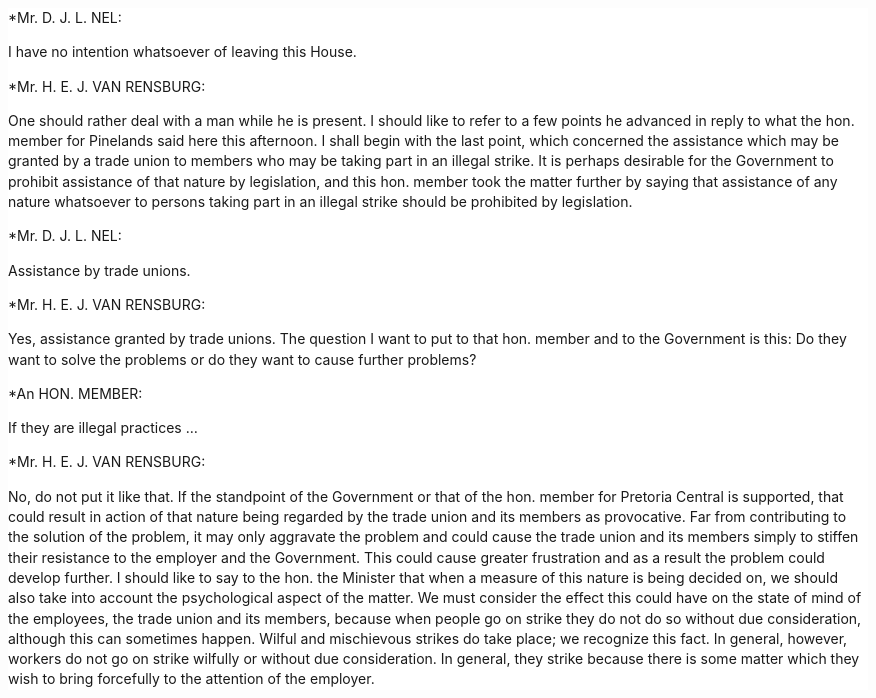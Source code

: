 </speech>

<speech by="#nel">

<from><span class="col_509-510" refersTo="page_0273"/>*Mr. <person refersTo="hansard_za">D. J. L. NEL</person>:</from>

<p>I have no intention whatsoever of leaving this House.</p>

</speech>

<speech by="#van_rensburg">

<from>*Mr. <person refersTo="hansard_za">H. E. J. VAN RENSBURG</person>:</from>

<p>One should rather deal with a man while he is present. I should like to refer to a few points he advanced in reply to what the hon. member for Pinelands said here this afternoon. I shall begin with the last point, which concerned the assistance which may be granted by a trade union to members who may be taking part in an illegal strike. It is perhaps desirable for the Government to prohibit assistance of that nature by legislation, and this hon. member took the matter further by saying that assistance of any nature whatsoever to persons taking part in an illegal strike should be prohibited by legislation.</p>

</speech>

<speech by="#nel">

<from>*Mr. <person refersTo="hansard_za">D. J. L. NEL</person>:</from>

<p>Assistance by trade unions.</p>

</speech>

<speech by="#van_rensburg">

<from>*Mr. <person refersTo="hansard_za">H. E. J. VAN RENSBURG</person>:</from>

<p>Yes, assistance granted by trade unions. The question I want to put to that hon. member and to the Government is this: Do they want to solve the problems or do they want to cause further problems?</p>

</speech>

<speech by="#hon_member">

<from>*An <person refersTo="hansard_za">HON. MEMBER</person>:</from>

<p>If they are illegal practices &#x2026;</p>

</speech>

<speech by="#van_rensburg">

<from>*Mr. <person refersTo="hansard_za">H. E. J. VAN RENSBURG</person>:</from>

<p>No, do not put it like that. If the standpoint of the Government or that of the hon. member for Pretoria Central is supported, that could result in action of that nature being regarded by the trade union and its members as provocative. Far from contributing to the solution of the problem, it may only aggravate the problem and could cause the trade union and its members simply to stiffen their resistance to the employer and the Government. This could cause greater frustration and as a result the problem could develop further. I should like to say to the hon. the Minister that when a measure of this nature is being decided on, we should also take into account the psychological aspect of the matter. We must consider the effect this could have on the state of mind of the employees, the trade union and its members, because when people go on strike they do not do so without due consideration, although this can sometimes happen. Wilful and mischievous strikes do take place; we recognize this fact. In general, however, workers do not go on strike wilfully or without due consideration. In general, they strike because there is some matter which they wish to bring forcefully to the attention of the employer.</p>
